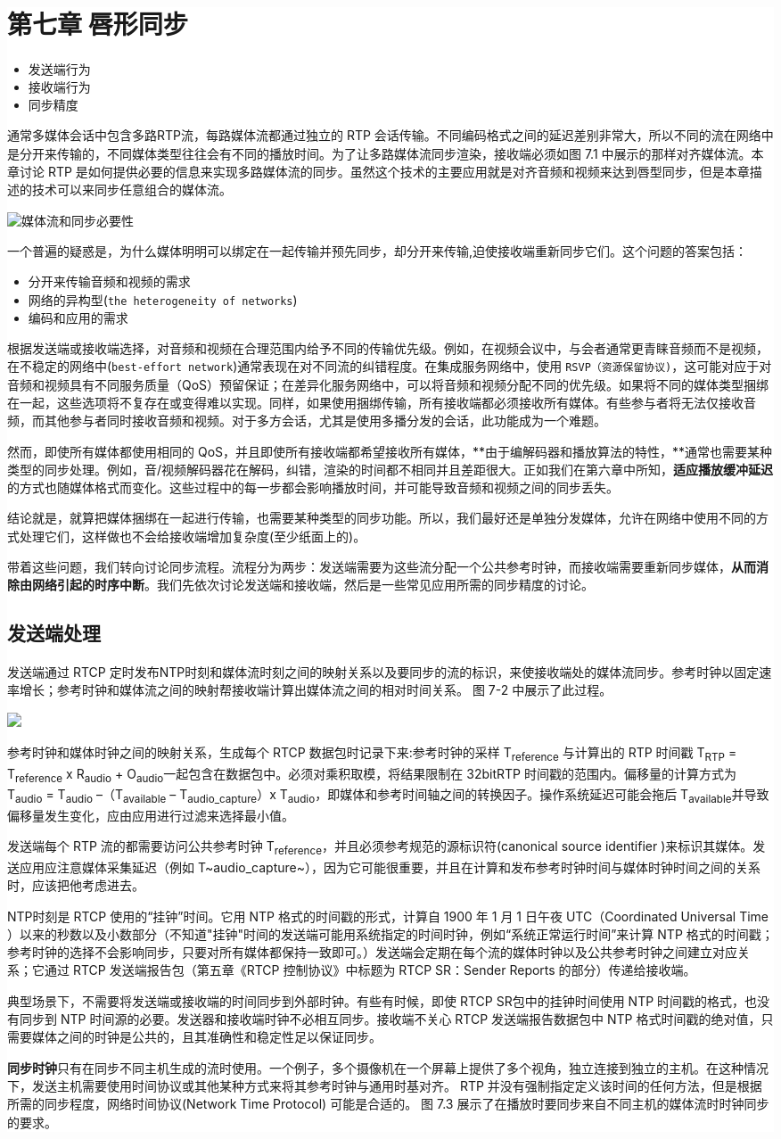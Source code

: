 # 第七章 唇形同步

- 发送端行为
- 接收端行为
- 同步精度

通常多媒体会话中包含多路RTP流，每路媒体流都通过独立的 RTP 会话传输。不同编码格式之间的延迟差别非常大，所以不同的流在网络中是分开来传输的，不同媒体类型往往会有不同的播放时间。为了让多路媒体流同步渲染，接收端必须如图 7.1 中展示的那样对齐媒体流。本章讨论 RTP 是如何提供必要的信息来实现多路媒体流的同步。虽然这个技术的主要应用就是对齐音频和视频来达到唇型同步，但是本章描述的技术可以来同步任意组合的媒体流。

![媒体流和同步必要性](https://raw.githubusercontent.com/milzero/RTP-Audio-and-Video-for-the-Internet-Chinese-Version/master/https://raw.githubusercontent.com/milzero/RTP-Audio-and-Video-for-the-Internet-Chinese-Version/master/image/7.1.png)

一个普遍的疑惑是，为什么媒体明明可以绑定在一起传输并预先同步，却分开来传输,迫使接收端重新同步它们。这个问题的答案包括：

-  分开来传输音频和视频的需求
- 网络的异构型(`the heterogeneity of networks`)
- 编码和应用的需求

根据发送端或接收端选择，对音频和视频在合理范围内给予不同的传输优先级。例如，在视频会议中，与会者通常更青睐音频而不是视频，在不稳定的网络中(`best-effort network`)通常表现在对不同流的纠错程度。在集成服务网络中，使用 `RSVP（资源保留协议)`，这可能对应于对音频和视频具有不同服务质量（QoS）预留保证；在差异化服务网络中，可以将音频和视频分配不同的优先级。如果将不同的媒体类型捆绑在一起，这些选项将不复存在或变得难以实现。同样，如果使用捆绑传输，所有接收端都必须接收所有媒体。有些参与者将无法仅接收音频，而其他参与者同时接收音频和视频。对于多方会话，尤其是使用多播分发的会话，此功能成为一个难题。

然而，即使所有媒体都使用相同的 QoS，并且即使所有接收端都希望接收所有媒体，**由于编解码器和播放算法的特性，**通常也需要某种类型的同步处理。例如，音/视频解码器花在解码，纠错，渲染的时间都不相同并且差距很大。正如我们在第六章中所知，**适应播放缓冲延迟**的方式也随媒体格式而变化。这些过程中的每一步都会影响播放时间，并可能导致音频和视频之间的同步丢失。

结论就是，就算把媒体捆绑在一起进行传输，也需要某种类型的同步功能。所以，我们最好还是单独分发媒体，允许在网络中使用不同的方式处理它们，这样做也不会给接收端增加复杂度(至少纸面上的)。

带着这些问题，我们转向讨论同步流程。流程分为两步：发送端需要为这些流分配一个公共参考时钟，而接收端需要重新同步媒体，**从而消除由网络引起的时序中断**。我们先依次讨论发送端和接收端，然后是一些常见应用所需的同步精度的讨论。

## 发送端处理

发送端通过 RTCP 定时发布NTP时刻和媒体流时刻之间的映射关系以及要同步的流的标识，来使接收端处的媒体流同步。参考时钟以固定速率增长；参考时钟和媒体流之间的映射帮接收端计算出媒体流之间的相对时间关系。 图 7-2 中展示了此过程。

![](https://raw.githubusercontent.com/milzero/RTP-Audio-and-Video-for-the-Internet-Chinese-Version/master/https://raw.githubusercontent.com/milzero/RTP-Audio-and-Video-for-the-Internet-Chinese-Version/master/image/7.2.png)

参考时钟和媒体时钟之间的映射关系，生成每个 RTCP 数据包时记录下来:参考时钟的采样 T<sub>reference</sub> 与计算出的 RTP 时间戳 T<sub>RTP</sub> = T<sub>reference</sub> x R<sub>audio</sub> + O<sub>audio</sub>一起包含在数据包中。必须对乘积取模，将结果限制在 32bitRTP 时间戳的范围内。偏移量的计算方式为 T<sub>audio</sub> = T<sub>audio</sub> –（T<sub>available</sub> – T<sub>audio_capture</sub>）x T<sub>audio</sub>，即媒体和参考时间轴之间的转换因子。操作系统延迟可能会拖后 T<sub>available</sub>并导致偏移量发生变化，应由应用进行过滤来选择最小值。

发送端每个 RTP 流的都需要访问公共参考时钟 T<sub>reference</sub>，并且必须参考规范的源标识符(canonical source identifier )来标识其媒体。发送应用应注意媒体采集延迟（例如 T~audio_capture~），因为它可能很重要，并且在计算和发布参考时钟时间与媒体时钟时间之间的关系时，应该把他考虑进去。

NTP时刻是 RTCP 使用的“挂钟”时间。它用 NTP 格式的时间戳的形式，计算自 1900 年 1 月 1 日午夜 UTC（Coordinated Universal Time ）以来的秒数以及小数部分（不知道"挂钟"时间的发送端可能用系统指定的时间时钟，例如“系统正常运行时间”来计算 NTP 格式的时间戳；参考时钟的选择不会影响同步，只要对所有媒体都保持一致即可。）发送端会定期在每个流的媒体时钟以及公共参考时钟之间建立对应关系；它通过 RTCP 发送端报告包（第五章《RTCP 控制协议》中标题为 RTCP SR：Sender Reports 的部分）传递给接收端。

典型场景下，不需要将发送端或接收端的时间同步到外部时钟。有些有时候，即使 RTCP SR包中的挂钟时间使用 NTP 时间戳的格式，也没有同步到 NTP 时间源的必要。发送器和接收端时钟不必相互同步。接收端不关心 RTCP 发送端报告数据包中 NTP 格式时间戳的绝对值，只需要媒体之间的时钟是公共的，且其准确性和稳定性足以保证同步。

**同步时钟**只有在同步不同主机生成的流时使用。一个例子，多个摄像机在一个屏幕上提供了多个视角，独立连接到独立的主机。在这种情况下，发送主机需要使用时间协议或其他某种方式来将其参考时钟与通用时基对齐。 RTP 并没有强制指定定义该时间的任何方法，但是根据所需的同步程度，网络时间协议(Network Time Protocol) 可能是合适的。 图 7.3 展示了在播放时要同步来自不同主机的媒体流时时钟同步的要求。
